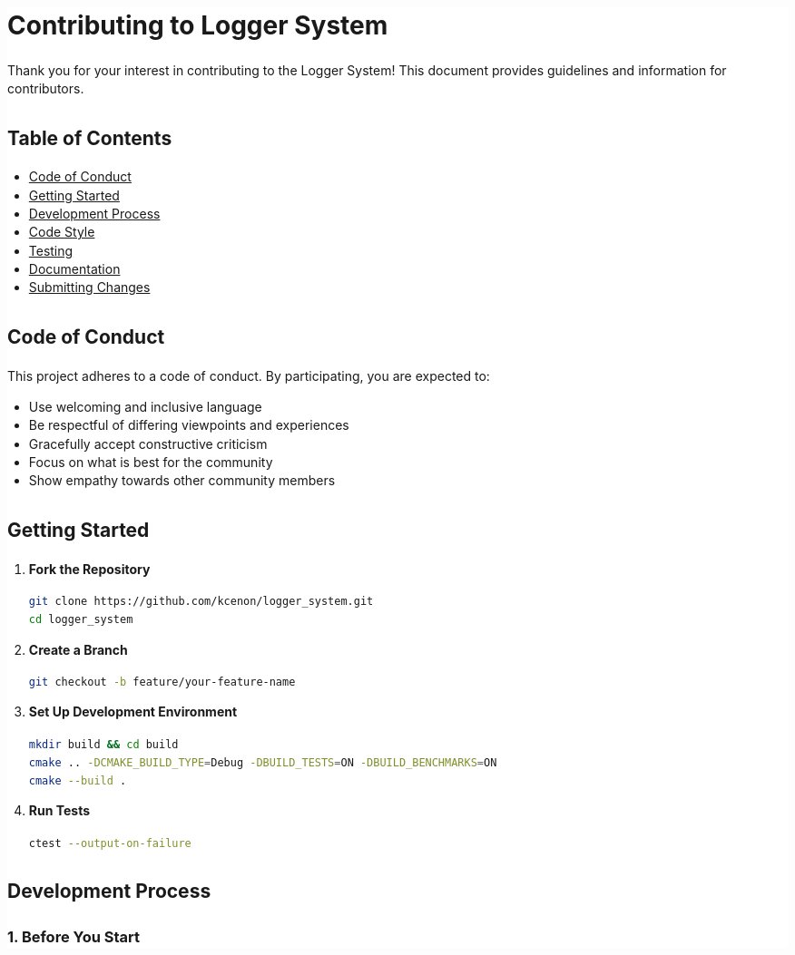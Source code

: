 # Contributing to Logger System

Thank you for your interest in contributing to the Logger System! This document provides guidelines and information for contributors.

## Table of Contents
- [Code of Conduct](#code-of-conduct)
- [Getting Started](#getting-started)
- [Development Process](#development-process)
- [Code Style](#code-style)
- [Testing](#testing)
- [Documentation](#documentation)
- [Submitting Changes](#submitting-changes)

## Code of Conduct

This project adheres to a code of conduct. By participating, you are expected to:
- Use welcoming and inclusive language
- Be respectful of differing viewpoints and experiences
- Gracefully accept constructive criticism
- Focus on what is best for the community
- Show empathy towards other community members

## Getting Started

1. **Fork the Repository**
   ```bash
   git clone https://github.com/kcenon/logger_system.git
   cd logger_system
   ```

2. **Create a Branch**
   ```bash
   git checkout -b feature/your-feature-name
   ```

3. **Set Up Development Environment**
   ```bash
   mkdir build && cd build
   cmake .. -DCMAKE_BUILD_TYPE=Debug -DBUILD_TESTS=ON -DBUILD_BENCHMARKS=ON
   cmake --build .
   ```

4. **Run Tests**
   ```bash
   ctest --output-on-failure
   ```

## Development Process

### 1. Before You Start

